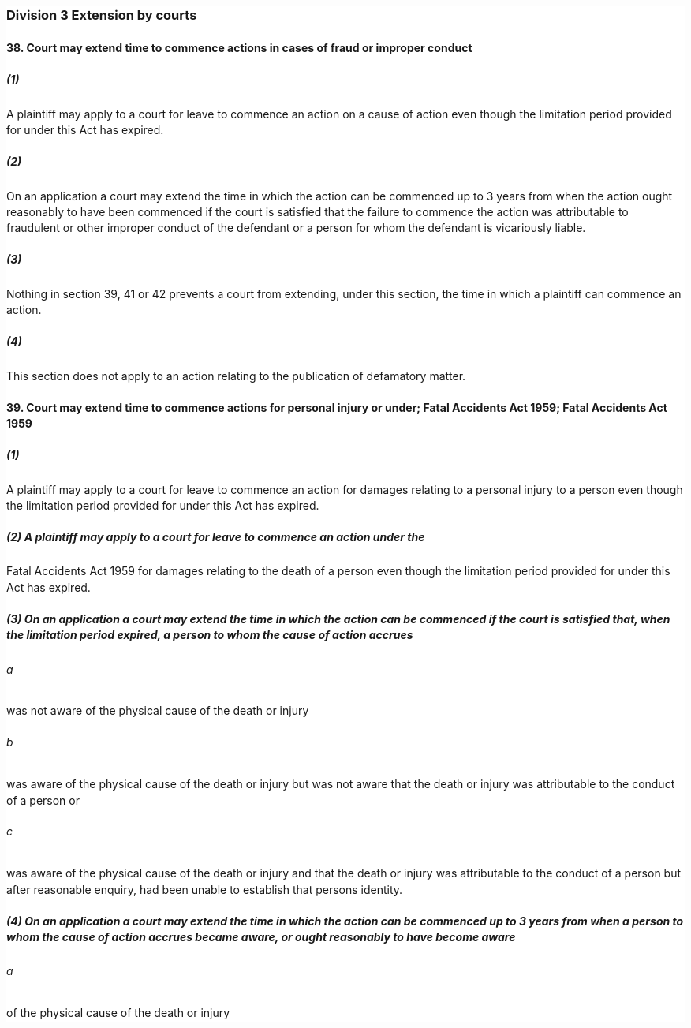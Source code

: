 ### Division 3  Extension by courts
#### 38. Court may extend time to commence actions in cases of fraud or improper conduct
##### (1)
A plaintiff may apply to a court for leave to commence an action on a cause of action even though the limitation period provided for under this Act has expired.

##### (2)
On an application a court may extend the time in which the action can be commenced up to 3 years from when the action ought reasonably to have been commenced if the court is satisfied that the failure to commence the action was attributable to fraudulent or other improper conduct of the defendant or a person for whom the defendant is vicariously liable.

##### (3)
Nothing in section 39, 41 or 42 prevents a court from extending, under this section, the time in which a plaintiff can commence an action.

##### (4)
This section does not apply to an action relating to the publication of defamatory matter.

#### 39. Court may extend time to commence actions for personal injury or under; Fatal Accidents Act 1959; Fatal Accidents Act 1959
##### (1)
A plaintiff may apply to a court for leave to commence an action for damages relating to a personal injury to a person even though the limitation period provided for under this Act has expired.

##### (2) A plaintiff may apply to a court for leave to commence an action under the
Fatal Accidents Act 1959 for damages relating to the death of a person even though the limitation period provided for under this Act has expired.

##### (3) On an application a court may extend the time in which the action can be commenced if the court is satisfied that, when the limitation period expired, a person to whom the cause of action accrues 
###### a
was not aware of the physical cause of the death or injury

###### b
was aware of the physical cause of the death or injury but was not aware that the death or injury was attributable to the conduct of a person or

###### c
was aware of the physical cause of the death or injury and that the death or injury was attributable to the conduct of a person but after reasonable enquiry, had been unable to establish that persons identity.

##### (4) On an application a court may extend the time in which the action can be commenced up to 3 years from when a person to whom the cause of action accrues became aware, or ought reasonably to have become aware 
###### a
of the physical cause of the death or injury
